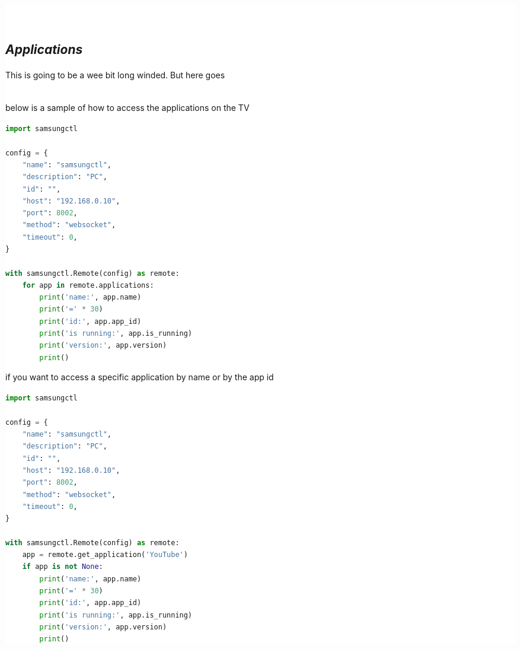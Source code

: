 
<br></br>
***Applications***
---------------------

This is going to be a wee bit long winded. But here goes
<br></br>

below is a sample of how to access the applications on the TV

```python
import samsungctl

config = {
    "name": "samsungctl",
    "description": "PC",
    "id": "",
    "host": "192.168.0.10",
    "port": 8002,
    "method": "websocket",
    "timeout": 0,
}

with samsungctl.Remote(config) as remote:
    for app in remote.applications:
        print('name:', app.name)
        print('=' * 30)
        print('id:', app.app_id)
        print('is running:', app.is_running)
        print('version:', app.version)
        print()
```

if you want to access a specific application by name or by the app id

```python
import samsungctl

config = {
    "name": "samsungctl",
    "description": "PC",
    "id": "",
    "host": "192.168.0.10",
    "port": 8002,
    "method": "websocket",
    "timeout": 0,
}

with samsungctl.Remote(config) as remote:
    app = remote.get_application('YouTube')
    if app is not None:
        print('name:', app.name)
        print('=' * 30)
        print('id:', app.app_id)
        print('is running:', app.is_running)
        print('version:', app.version)
        print()
```
